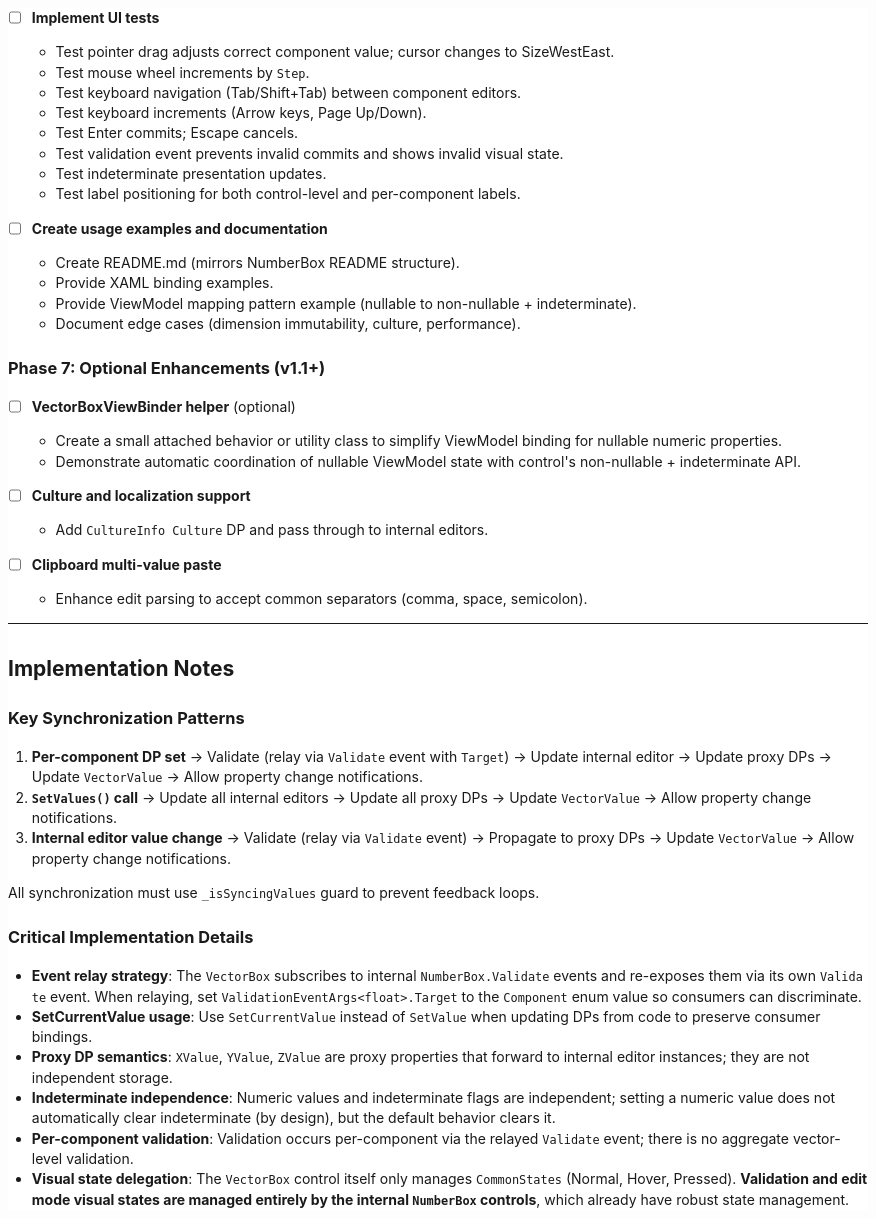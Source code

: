 - [ ] **Implement UI tests**
  - Test pointer drag adjusts correct component value; cursor changes to SizeWestEast.
  - Test mouse wheel increments by `Step`.
  - Test keyboard navigation (Tab/Shift+Tab) between component editors.
  - Test keyboard increments (Arrow keys, Page Up/Down).
  - Test Enter commits; Escape cancels.
  - Test validation event prevents invalid commits and shows invalid visual state.
  - Test indeterminate presentation updates.
  - Test label positioning for both control-level and per-component labels.

- [ ] **Create usage examples and documentation**
  - Create README.md (mirrors NumberBox README structure).
  - Provide XAML binding examples.
  - Provide ViewModel mapping pattern example (nullable to non-nullable + indeterminate).
  - Document edge cases (dimension immutability, culture, performance).

### Phase 7: Optional Enhancements (v1.1+)

- [ ] **VectorBoxViewBinder helper** (optional)
  - Create a small attached behavior or utility class to simplify ViewModel binding for nullable numeric properties.
  - Demonstrate automatic coordination of nullable ViewModel state with control's non-nullable + indeterminate API.

- [ ] **Culture and localization support**
  - Add `CultureInfo Culture` DP and pass through to internal editors.

- [ ] **Clipboard multi-value paste**
  - Enhance edit parsing to accept common separators (comma, space, semicolon).

---

## Implementation Notes

### Key Synchronization Patterns

1. **Per-component DP set** → Validate (relay via `Validate` event with `Target`) → Update internal editor → Update proxy DPs → Update `VectorValue` → Allow property change notifications.
2. **`SetValues()` call** → Update all internal editors → Update all proxy DPs → Update `VectorValue` → Allow property change notifications.
3. **Internal editor value change** → Validate (relay via `Validate` event) → Propagate to proxy DPs → Update `VectorValue` → Allow property change notifications.

All synchronization must use `_isSyncingValues` guard to prevent feedback loops.

### Critical Implementation Details

- **Event relay strategy**: The `VectorBox` subscribes to internal `NumberBox.Validate` events and re-exposes them via its own `Validate` event. When relaying, set `ValidationEventArgs<float>.Target` to the `Component` enum value so consumers can discriminate.
- **SetCurrentValue usage**: Use `SetCurrentValue` instead of `SetValue` when updating DPs from code to preserve consumer bindings.
- **Proxy DP semantics**: `XValue`, `YValue`, `ZValue` are proxy properties that forward to internal editor instances; they are not independent storage.
- **Indeterminate independence**: Numeric values and indeterminate flags are independent; setting a numeric value does not automatically clear indeterminate (by design), but the default behavior clears it.
- **Per-component validation**: Validation occurs per-component via the relayed `Validate` event; there is no aggregate vector-level validation.
- **Visual state delegation**: The `VectorBox` control itself only manages `CommonStates` (Normal, Hover, Pressed). **Validation and edit mode visual states are managed entirely by the internal `NumberBox` controls**, which already have robust state management.
